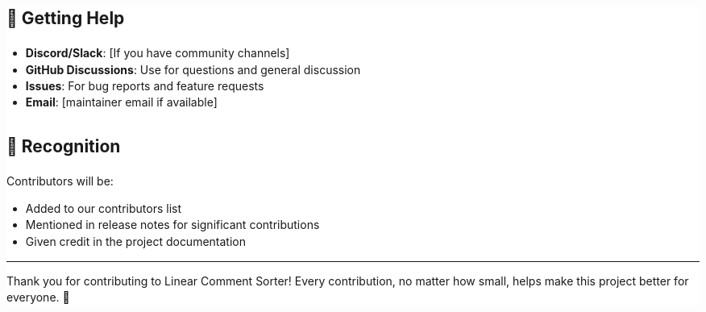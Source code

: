## 💬 Getting Help

- **Discord/Slack**: [If you have community channels]
- **GitHub Discussions**: Use for questions and general discussion
- **Issues**: For bug reports and feature requests
- **Email**: [maintainer email if available]

## 🎉 Recognition

Contributors will be:

- Added to our contributors list
- Mentioned in release notes for significant contributions
- Given credit in the project documentation

---

Thank you for contributing to Linear Comment Sorter! Every contribution, no matter how small, helps make this project better for everyone. 🚀 